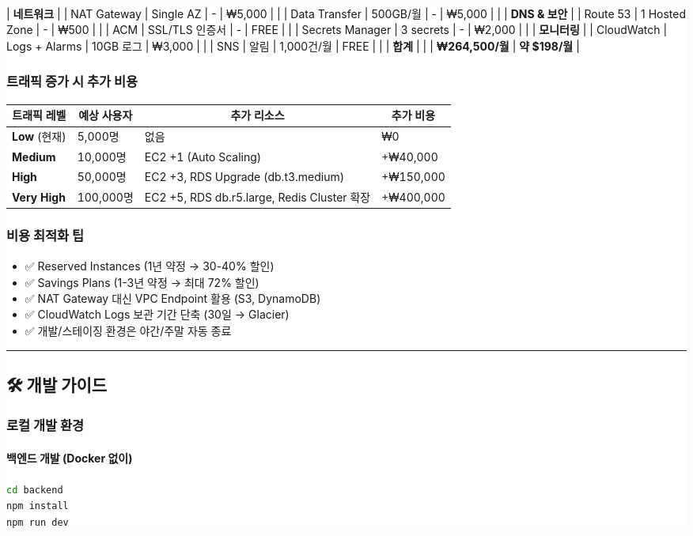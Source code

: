 | **네트워크** |
| NAT Gateway | Single AZ | - | ₩5,000 | |
| Data Transfer | 500GB/월 | - | ₩5,000 | |
| **DNS & 보안** |
| Route 53 | 1 Hosted Zone | - | ₩500 | |
| ACM | SSL/TLS 인증서 | - | FREE | |
| Secrets Manager | 3 secrets | - | ₩2,000 | |
| **모니터링** |
| CloudWatch | Logs + Alarms | 10GB 로그 | ₩3,000 | |
| SNS | 알림 | 1,000건/월 | FREE | |
| **합계** | | | **₩264,500/월** | **약 $198/월** |

### 트래픽 증가 시 추가 비용

| 트래픽 레벨 | 예상 사용자 | 추가 리소스 | 추가 비용 |
|------------|------------|------------|----------|
| **Low** (현재) | 5,000명 | 없음 | ₩0 |
| **Medium** | 10,000명 | EC2 +1 (Auto Scaling) | +₩40,000 |
| **High** | 50,000명 | EC2 +3, RDS Upgrade (db.t3.medium) | +₩150,000 |
| **Very High** | 100,000명 | EC2 +5, RDS db.r5.large, Redis Cluster 확장 | +₩400,000 |

### 비용 최적화 팁
- ✅ Reserved Instances (1년 약정 → 30-40% 할인)
- ✅ Savings Plans (1-3년 약정 → 최대 72% 할인)
- ✅ NAT Gateway 대신 VPC Endpoint 활용 (S3, DynamoDB)
- ✅ CloudWatch Logs 보관 기간 단축 (30일 → Glacier)
- ✅ 개발/스테이징 환경은 야간/주말 자동 종료

---

## 🛠️ 개발 가이드

### 로컬 개발 환경

#### 백엔드 개발 (Docker 없이)
```bash
cd backend
npm install
npm run dev
```
